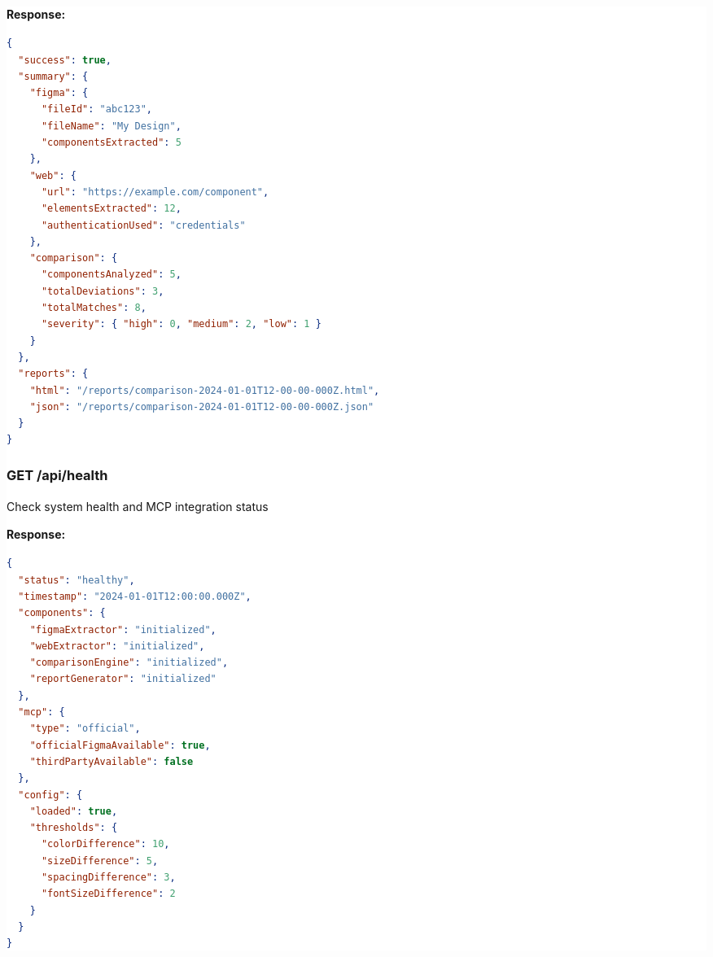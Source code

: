 **Response:**
```json
{
  "success": true,
  "summary": {
    "figma": {
      "fileId": "abc123",
      "fileName": "My Design",
      "componentsExtracted": 5
    },
    "web": {
      "url": "https://example.com/component",
      "elementsExtracted": 12,
      "authenticationUsed": "credentials"
    },
    "comparison": {
      "componentsAnalyzed": 5,
      "totalDeviations": 3,
      "totalMatches": 8,
      "severity": { "high": 0, "medium": 2, "low": 1 }
    }
  },
  "reports": {
    "html": "/reports/comparison-2024-01-01T12-00-00-000Z.html",
    "json": "/reports/comparison-2024-01-01T12-00-00-000Z.json"
  }
}
```

### GET /api/health
Check system health and MCP integration status

**Response:**
```json
{
  "status": "healthy",
  "timestamp": "2024-01-01T12:00:00.000Z",
  "components": {
    "figmaExtractor": "initialized",
    "webExtractor": "initialized",
    "comparisonEngine": "initialized",
    "reportGenerator": "initialized"
  },
  "mcp": {
    "type": "official",
    "officialFigmaAvailable": true,
    "thirdPartyAvailable": false
  },
  "config": {
    "loaded": true,
    "thresholds": {
      "colorDifference": 10,
      "sizeDifference": 5,
      "spacingDifference": 3,
      "fontSizeDifference": 2
    }
  }
}
```
